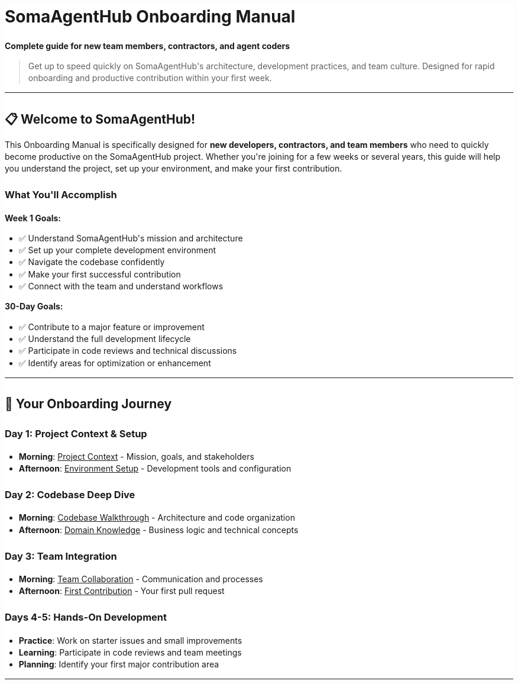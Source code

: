 # SomaAgentHub Onboarding Manual

**Complete guide for new team members, contractors, and agent coders**

> Get up to speed quickly on SomaAgentHub's architecture, development practices, and team culture. Designed for rapid onboarding and productive contribution within your first week.

---

## 📋 Welcome to SomaAgentHub!

This Onboarding Manual is specifically designed for **new developers, contractors, and team members** who need to quickly become productive on the SomaAgentHub project. Whether you're joining for a few weeks or several years, this guide will help you understand the project, set up your environment, and make your first contribution.

### What You'll Accomplish

**Week 1 Goals:**
- ✅ Understand SomaAgentHub's mission and architecture
- ✅ Set up your complete development environment
- ✅ Navigate the codebase confidently
- ✅ Make your first successful contribution
- ✅ Connect with the team and understand workflows

**30-Day Goals:**
- ✅ Contribute to a major feature or improvement
- ✅ Understand the full development lifecycle
- ✅ Participate in code reviews and technical discussions
- ✅ Identify areas for optimization or enhancement

---

## 🎯 Your Onboarding Journey

### Day 1: Project Context & Setup
- **Morning**: [Project Context](project-context.md) - Mission, goals, and stakeholders
- **Afternoon**: [Environment Setup](environment-setup.md) - Development tools and configuration

### Day 2: Codebase Deep Dive
- **Morning**: [Codebase Walkthrough](codebase-walkthrough.md) - Architecture and code organization
- **Afternoon**: [Domain Knowledge](domain-knowledge.md) - Business logic and technical concepts

### Day 3: Team Integration
- **Morning**: [Team Collaboration](team-collaboration.md) - Communication and processes
- **Afternoon**: [First Contribution](first-contribution.md) - Your first pull request

### Days 4-5: Hands-On Development
- **Practice**: Work on starter issues and small improvements
- **Learning**: Participate in code reviews and team meetings
- **Planning**: Identify your first major contribution area

---
